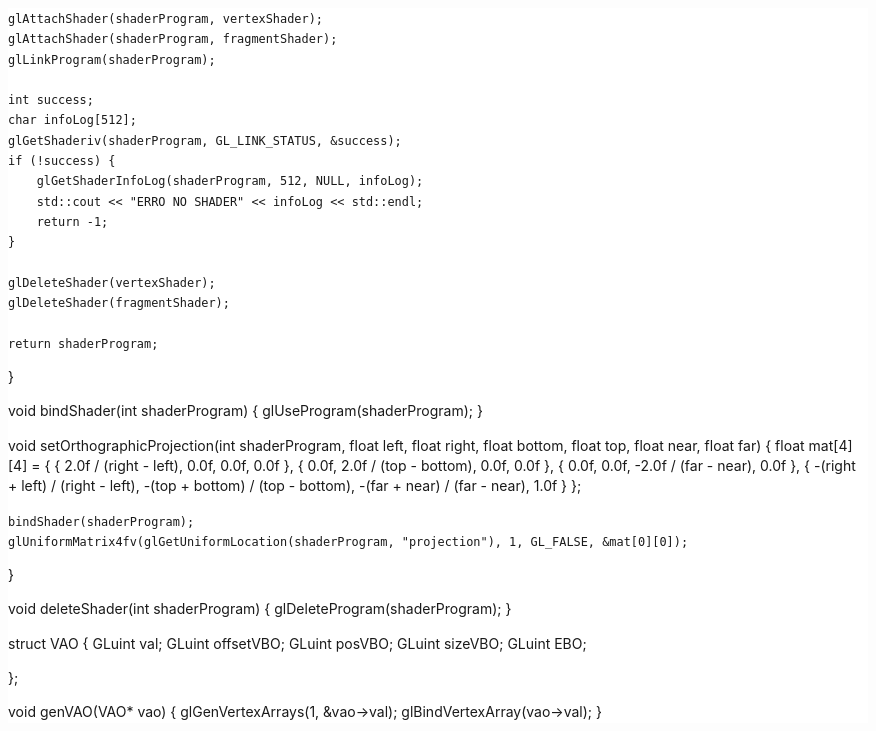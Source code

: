 	glAttachShader(shaderProgram, vertexShader);
	glAttachShader(shaderProgram, fragmentShader);
	glLinkProgram(shaderProgram);

	int success;
	char infoLog[512];
	glGetShaderiv(shaderProgram, GL_LINK_STATUS, &success);
	if (!success) {
		glGetShaderInfoLog(shaderProgram, 512, NULL, infoLog);
		std::cout << "ERRO NO SHADER" << infoLog << std::endl;
		return -1;
	}

	glDeleteShader(vertexShader);
	glDeleteShader(fragmentShader);

	return shaderProgram;
}


void bindShader(int shaderProgram) {
	glUseProgram(shaderProgram);
}

void setOrthographicProjection(int shaderProgram,
	float left, float right,
	float bottom, float top,
	float near, float far) {
	float mat[4][4] = {
		{ 2.0f / (right - left), 0.0f, 0.0f, 0.0f },
		{ 0.0f, 2.0f / (top - bottom), 0.0f, 0.0f },
		{ 0.0f, 0.0f, -2.0f / (far - near), 0.0f },
		{ -(right + left) / (right - left), -(top + bottom) / (top - bottom), -(far + near) / (far - near), 1.0f }
	};

	bindShader(shaderProgram);
	glUniformMatrix4fv(glGetUniformLocation(shaderProgram, "projection"), 1, GL_FALSE, &mat[0][0]);
	
}

void deleteShader(int shaderProgram) {
	glDeleteProgram(shaderProgram);
}

struct VAO {
	GLuint val;
	GLuint offsetVBO;
	GLuint posVBO;
	GLuint sizeVBO;
	GLuint EBO;
	
};

void genVAO(VAO* vao) {
	glGenVertexArrays(1, &vao->val);
	glBindVertexArray(vao->val);
}
